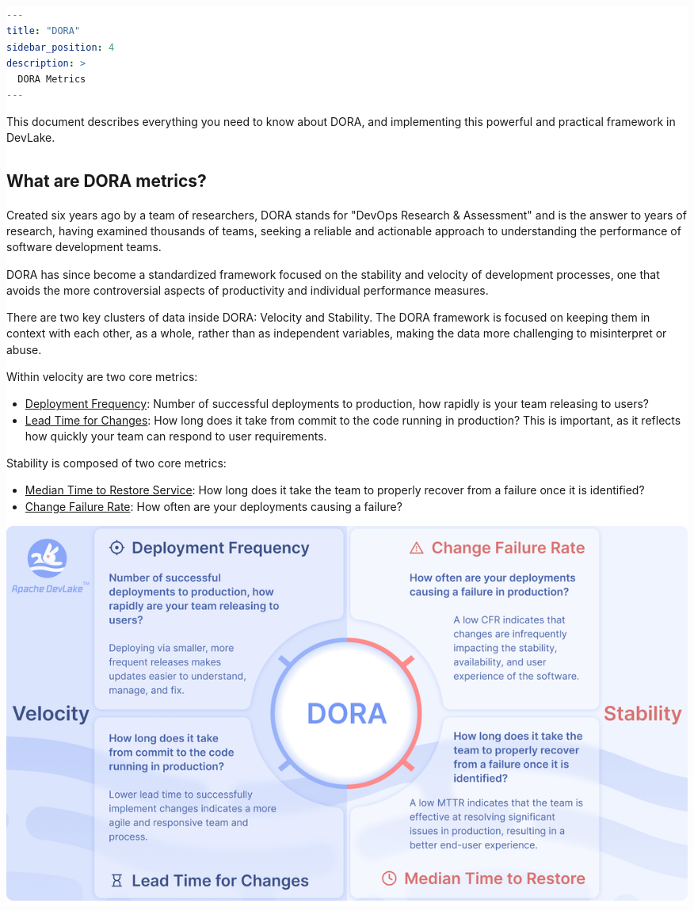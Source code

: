 ```yaml
---
title: "DORA"
sidebar_position: 4
description: >
  DORA Metrics
---
```


This document describes everything you need to know about DORA, and implementing this powerful and practical framework in DevLake.

## What are DORA metrics?

Created six years ago by a team of researchers, DORA stands for "DevOps Research & Assessment" and is the answer to years of research, having examined thousands of teams, seeking a reliable and actionable approach to understanding the performance of software development teams.

DORA has since become a standardized framework focused on the stability and velocity of development processes, one that avoids the more controversial aspects of productivity and individual performance measures.

There are two key clusters of data inside DORA: Velocity and Stability. The DORA framework is focused on keeping them in context with each other, as a whole, rather than as independent variables, making the data more challenging to misinterpret or abuse.

Within velocity are two core metrics:

- [Deployment Frequency](./Metrics/DeploymentFrequency.md): Number of successful deployments to production, how rapidly is your team releasing to users?
- [Lead Time for Changes](./Metrics/LeadTimeForChanges.md): How long does it take from commit to the code running in production? This is important, as it reflects how quickly your team can respond to user requirements.

Stability is composed of two core metrics:

- [Median Time to Restore Service](./Metrics/MTTR.md): How long does it take the team to properly recover from a failure once it is identified?
- [Change Failure Rate](./Metrics/CFR.md): How often are your deployments causing a failure?

![](Configuration/images/dora-intro.png)
